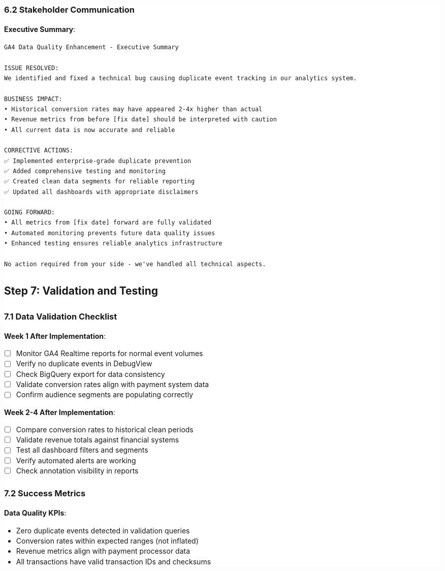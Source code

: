 ### 6.2 Stakeholder Communication

**Executive Summary**:
```
GA4 Data Quality Enhancement - Executive Summary

ISSUE RESOLVED:
We identified and fixed a technical bug causing duplicate event tracking in our analytics system.

BUSINESS IMPACT:
• Historical conversion rates may have appeared 2-4x higher than actual
• Revenue metrics from before [fix date] should be interpreted with caution
• All current data is now accurate and reliable

CORRECTIVE ACTIONS:
✅ Implemented enterprise-grade duplicate prevention
✅ Added comprehensive testing and monitoring
✅ Created clean data segments for reliable reporting
✅ Updated all dashboards with appropriate disclaimers

GOING FORWARD:
• All metrics from [fix date] forward are fully validated
• Automated monitoring prevents future data quality issues
• Enhanced testing ensures reliable analytics infrastructure

No action required from your side - we've handled all technical aspects.
```

## Step 7: Validation and Testing

### 7.1 Data Validation Checklist

**Week 1 After Implementation**:
- [ ] Monitor GA4 Realtime reports for normal event volumes
- [ ] Verify no duplicate events in DebugView
- [ ] Check BigQuery export for data consistency
- [ ] Validate conversion rates align with payment system data
- [ ] Confirm audience segments are populating correctly

**Week 2-4 After Implementation**:
- [ ] Compare conversion rates to historical clean periods
- [ ] Validate revenue totals against financial systems
- [ ] Test all dashboard filters and segments
- [ ] Verify automated alerts are working
- [ ] Check annotation visibility in reports

### 7.2 Success Metrics

**Data Quality KPIs**:
- Zero duplicate events detected in validation queries
- Conversion rates within expected ranges (not inflated)
- Revenue metrics align with payment processor data
- All transactions have valid transaction IDs and checksums
